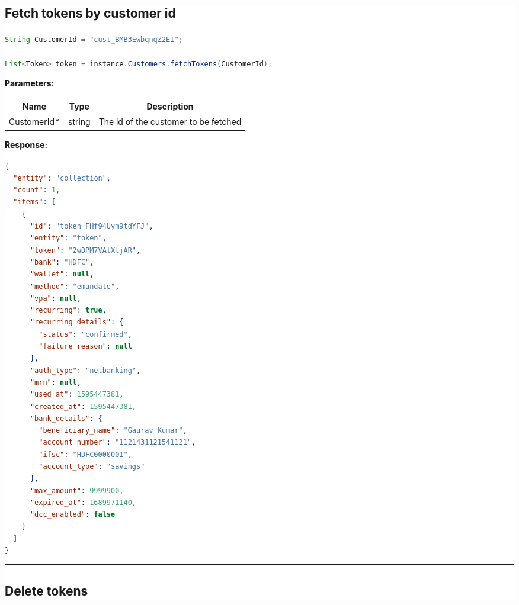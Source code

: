 ## Fetch tokens by customer id

```java
String CustomerId = "cust_BMB3EwbqnqZ2EI";

List<Token> token = instance.Customers.fetchTokens(CustomerId);
```
**Parameters:**

| Name        | Type    | Description                                                                  |
|-------------|---------|------------------------------------------------------------------------------|
| CustomerId* | string      | The id of the customer to be fetched |

**Response:**
```json
{
  "entity": "collection",
  "count": 1,
  "items": [
    {
      "id": "token_FHf94Uym9tdYFJ",
      "entity": "token",
      "token": "2wDPM7VAlXtjAR",
      "bank": "HDFC",
      "wallet": null,
      "method": "emandate",
      "vpa": null,
      "recurring": true,
      "recurring_details": {
        "status": "confirmed",
        "failure_reason": null
      },
      "auth_type": "netbanking",
      "mrn": null,
      "used_at": 1595447381,
      "created_at": 1595447381,
      "bank_details": {
        "beneficiary_name": "Gaurav Kumar",
        "account_number": "1121431121541121",
        "ifsc": "HDFC0000001",
        "account_type": "savings"
      },
      "max_amount": 9999900,
      "expired_at": 1689971140,
      "dcc_enabled": false
    }
  ]
}
```
-------------------------------------------------------------------------------------------------------

## Delete tokens
